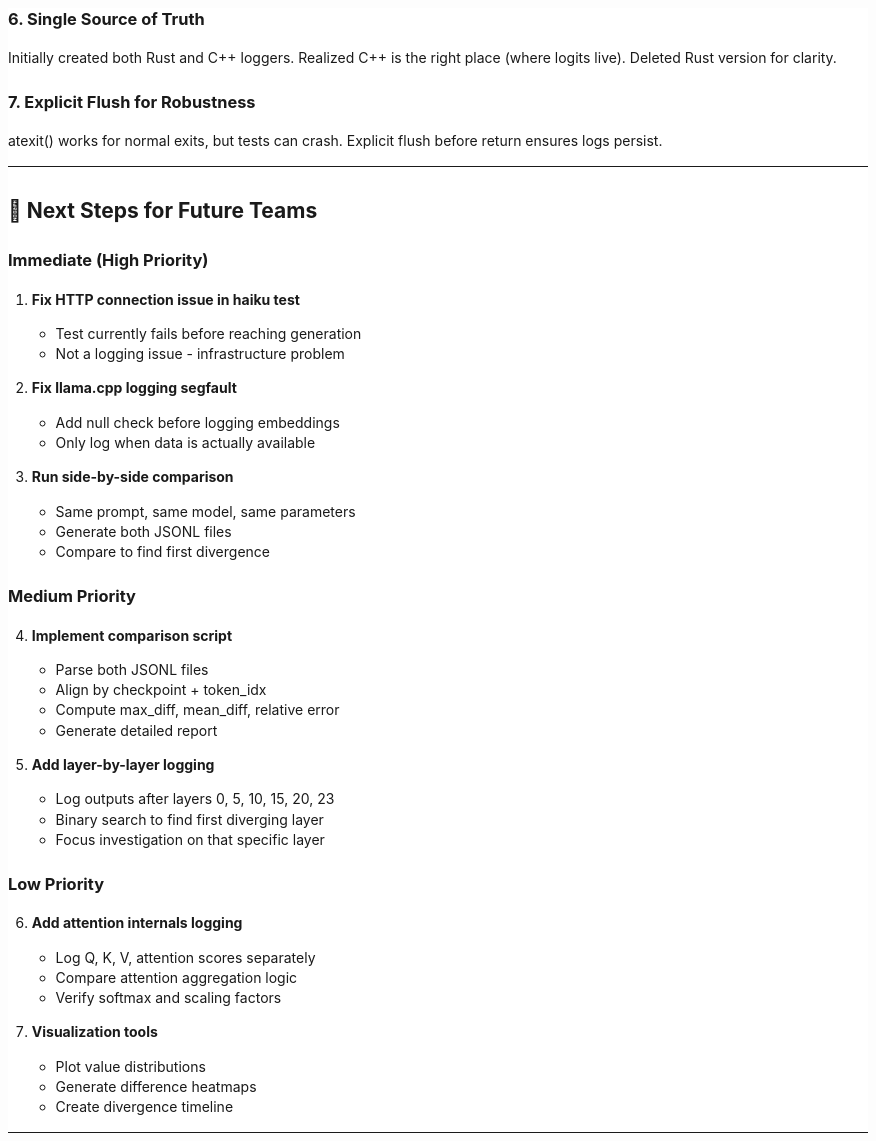 ### 6. Single Source of Truth

Initially created both Rust and C++ loggers. Realized C++ is the right place (where logits live). Deleted Rust version for clarity.

### 7. Explicit Flush for Robustness

atexit() works for normal exits, but tests can crash. Explicit flush before return ensures logs persist.

---

## 🚀 Next Steps for Future Teams

### Immediate (High Priority)

1. **Fix HTTP connection issue in haiku test**
   - Test currently fails before reaching generation
   - Not a logging issue - infrastructure problem

2. **Fix llama.cpp logging segfault**
   - Add null check before logging embeddings
   - Only log when data is actually available

3. **Run side-by-side comparison**
   - Same prompt, same model, same parameters
   - Generate both JSONL files
   - Compare to find first divergence

### Medium Priority

4. **Implement comparison script**
   - Parse both JSONL files
   - Align by checkpoint + token_idx
   - Compute max_diff, mean_diff, relative error
   - Generate detailed report

5. **Add layer-by-layer logging**
   - Log outputs after layers 0, 5, 10, 15, 20, 23
   - Binary search to find first diverging layer
   - Focus investigation on that specific layer

### Low Priority

6. **Add attention internals logging**
   - Log Q, K, V, attention scores separately
   - Compare attention aggregation logic
   - Verify softmax and scaling factors

7. **Visualization tools**
   - Plot value distributions
   - Generate difference heatmaps
   - Create divergence timeline

---